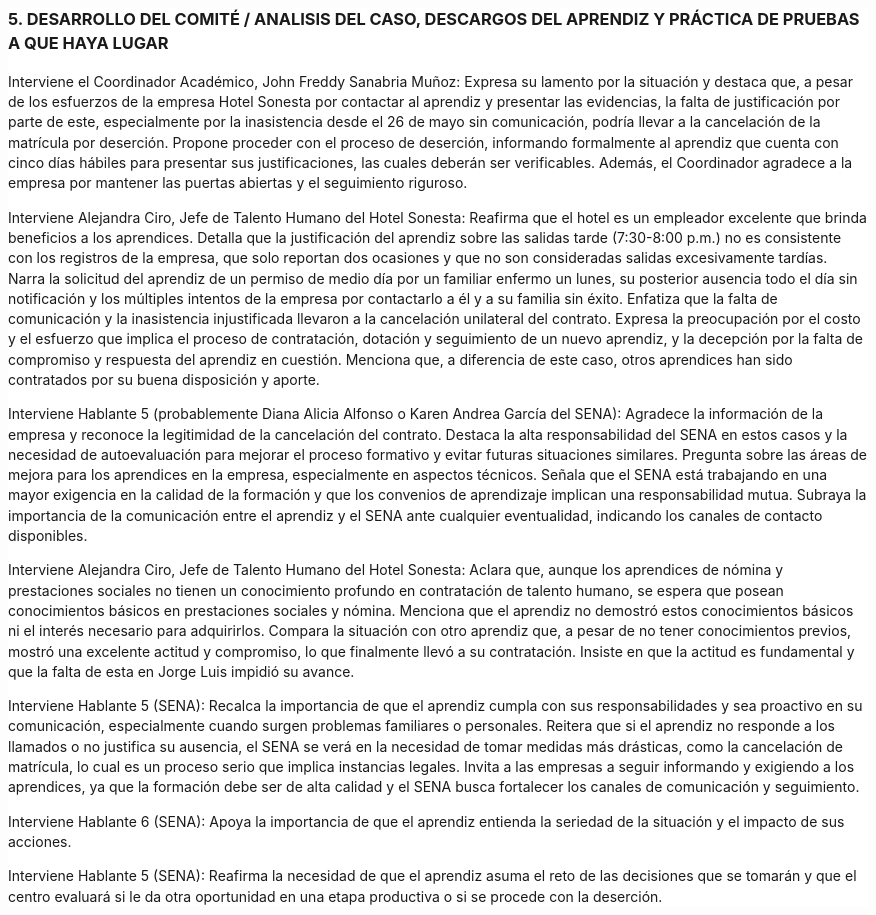 ### 5. DESARROLLO DEL COMITÉ / ANALISIS DEL CASO, DESCARGOS DEL APRENDIZ Y PRÁCTICA DE PRUEBAS A QUE HAYA LUGAR
Interviene el Coordinador Académico, John Freddy Sanabria Muñoz: Expresa su lamento por la situación y destaca que, a pesar de los esfuerzos de la empresa Hotel Sonesta por contactar al aprendiz y presentar las evidencias, la falta de justificación por parte de este, especialmente por la inasistencia desde el 26 de mayo sin comunicación, podría llevar a la cancelación de la matrícula por deserción. Propone proceder con el proceso de deserción, informando formalmente al aprendiz que cuenta con cinco días hábiles para presentar sus justificaciones, las cuales deberán ser verificables. Además, el Coordinador agradece a la empresa por mantener las puertas abiertas y el seguimiento riguroso.

Interviene Alejandra Ciro, Jefe de Talento Humano del Hotel Sonesta: Reafirma que el hotel es un empleador excelente que brinda beneficios a los aprendices. Detalla que la justificación del aprendiz sobre las salidas tarde (7:30-8:00 p.m.) no es consistente con los registros de la empresa, que solo reportan dos ocasiones y que no son consideradas salidas excesivamente tardías. Narra la solicitud del aprendiz de un permiso de medio día por un familiar enfermo un lunes, su posterior ausencia todo el día sin notificación y los múltiples intentos de la empresa por contactarlo a él y a su familia sin éxito. Enfatiza que la falta de comunicación y la inasistencia injustificada llevaron a la cancelación unilateral del contrato. Expresa la preocupación por el costo y el esfuerzo que implica el proceso de contratación, dotación y seguimiento de un nuevo aprendiz, y la decepción por la falta de compromiso y respuesta del aprendiz en cuestión. Menciona que, a diferencia de este caso, otros aprendices han sido contratados por su buena disposición y aporte.

Interviene Hablante 5 (probablemente Diana Alicia Alfonso o Karen Andrea García del SENA): Agradece la información de la empresa y reconoce la legitimidad de la cancelación del contrato. Destaca la alta responsabilidad del SENA en estos casos y la necesidad de autoevaluación para mejorar el proceso formativo y evitar futuras situaciones similares. Pregunta sobre las áreas de mejora para los aprendices en la empresa, especialmente en aspectos técnicos. Señala que el SENA está trabajando en una mayor exigencia en la calidad de la formación y que los convenios de aprendizaje implican una responsabilidad mutua. Subraya la importancia de la comunicación entre el aprendiz y el SENA ante cualquier eventualidad, indicando los canales de contacto disponibles.

Interviene Alejandra Ciro, Jefe de Talento Humano del Hotel Sonesta: Aclara que, aunque los aprendices de nómina y prestaciones sociales no tienen un conocimiento profundo en contratación de talento humano, se espera que posean conocimientos básicos en prestaciones sociales y nómina. Menciona que el aprendiz no demostró estos conocimientos básicos ni el interés necesario para adquirirlos. Compara la situación con otro aprendiz que, a pesar de no tener conocimientos previos, mostró una excelente actitud y compromiso, lo que finalmente llevó a su contratación. Insiste en que la actitud es fundamental y que la falta de esta en Jorge Luis impidió su avance.

Interviene Hablante 5 (SENA): Recalca la importancia de que el aprendiz cumpla con sus responsabilidades y sea proactivo en su comunicación, especialmente cuando surgen problemas familiares o personales. Reitera que si el aprendiz no responde a los llamados o no justifica su ausencia, el SENA se verá en la necesidad de tomar medidas más drásticas, como la cancelación de matrícula, lo cual es un proceso serio que implica instancias legales. Invita a las empresas a seguir informando y exigiendo a los aprendices, ya que la formación debe ser de alta calidad y el SENA busca fortalecer los canales de comunicación y seguimiento.

Interviene Hablante 6 (SENA): Apoya la importancia de que el aprendiz entienda la seriedad de la situación y el impacto de sus acciones.

Interviene Hablante 5 (SENA): Reafirma la necesidad de que el aprendiz asuma el reto de las decisiones que se tomarán y que el centro evaluará si le da otra oportunidad en una etapa productiva o si se procede con la deserción.
